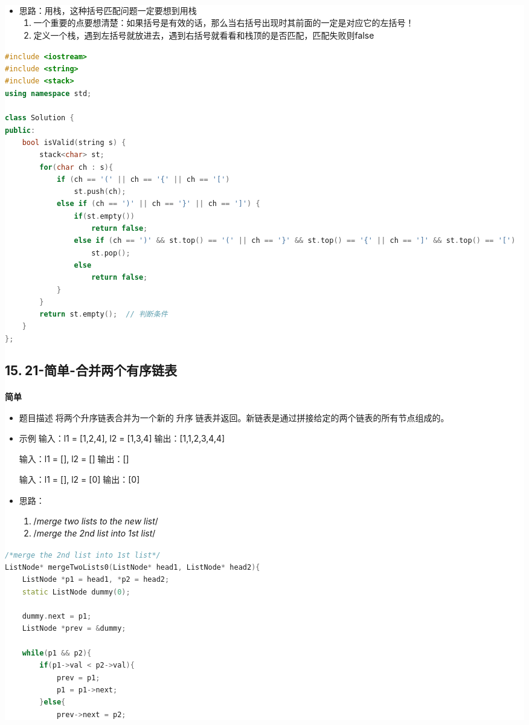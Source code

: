 - 思路：用栈，这种括号匹配问题一定要想到用栈
    1. 一个重要的点要想清楚：如果括号是有效的话，那么当右括号出现时其前面的一定是对应它的左括号！
    2. 定义一个栈，遇到左括号就放进去，遇到右括号就看看和栈顶的是否匹配，匹配失败则false


```c++
#include <iostream>
#include <string>
#include <stack>
using namespace std;

class Solution {
public:
    bool isValid(string s) {
        stack<char> st;
        for(char ch : s){
            if (ch == '(' || ch == '{' || ch == '[')
                st.push(ch);
            else if (ch == ')' || ch == '}' || ch == ']') {
                if(st.empty())
                    return false;
                else if (ch == ')' && st.top() == '(' || ch == '}' && st.top() == '{' || ch == ']' && st.top() == '[')
                    st.pop();
                else 
                    return false;
            }
        }
        return st.empty();  // 判断条件
    }
};
```

## 15.  21-简单-合并两个有序链表
**简单**
- 题目描述
    将两个升序链表合并为一个新的 升序 链表并返回。新链表是通过拼接给定的两个链表的所有节点组成的。 

- 示例
    输入：l1 = [1,2,4], l2 = [1,3,4]
    输出：[1,1,2,3,4,4]

    输入：l1 = [], l2 = []
    输出：[]

    输入：l1 = [], l2 = [0]
    输出：[0]

- 思路：
    1. /*merge two lists to the new list*/
    2. /*merge the 2nd list into 1st list*/

```c++
/*merge the 2nd list into 1st list*/
ListNode* mergeTwoLists0(ListNode* head1, ListNode* head2){
    ListNode *p1 = head1, *p2 = head2;
    static ListNode dummy(0);
    
    dummy.next = p1;
    ListNode *prev = &dummy;
    
    while(p1 && p2){
        if(p1->val < p2->val){
            prev = p1;
            p1 = p1->next;
        }else{
            prev->next = p2;
```